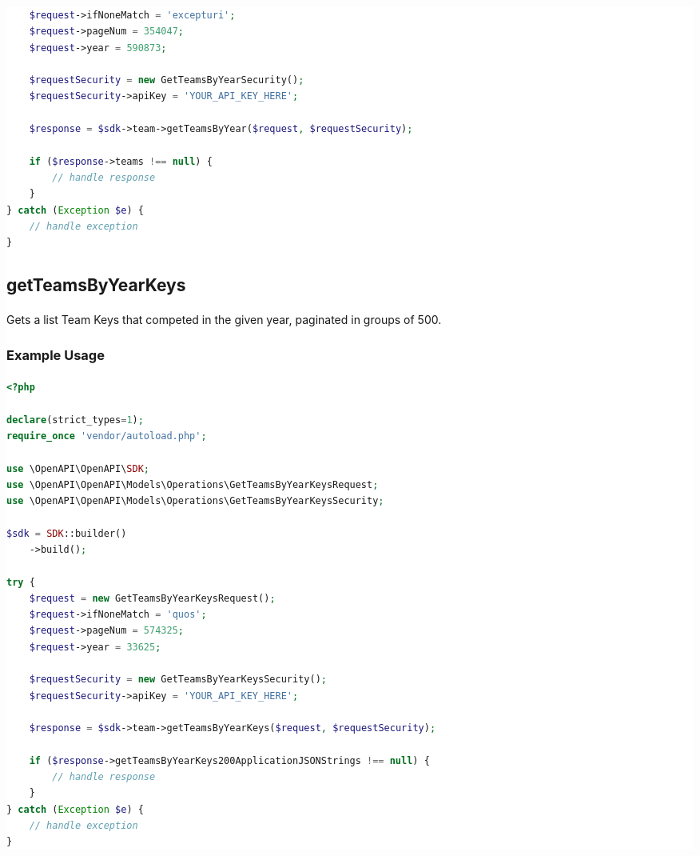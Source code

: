 ```php
    $request->ifNoneMatch = 'excepturi';
    $request->pageNum = 354047;
    $request->year = 590873;

    $requestSecurity = new GetTeamsByYearSecurity();
    $requestSecurity->apiKey = 'YOUR_API_KEY_HERE';

    $response = $sdk->team->getTeamsByYear($request, $requestSecurity);

    if ($response->teams !== null) {
        // handle response
    }
} catch (Exception $e) {
    // handle exception
}
```

## getTeamsByYearKeys

Gets a list Team Keys that competed in the given year, paginated in groups of 500.

### Example Usage

```php
<?php

declare(strict_types=1);
require_once 'vendor/autoload.php';

use \OpenAPI\OpenAPI\SDK;
use \OpenAPI\OpenAPI\Models\Operations\GetTeamsByYearKeysRequest;
use \OpenAPI\OpenAPI\Models\Operations\GetTeamsByYearKeysSecurity;

$sdk = SDK::builder()
    ->build();

try {
    $request = new GetTeamsByYearKeysRequest();
    $request->ifNoneMatch = 'quos';
    $request->pageNum = 574325;
    $request->year = 33625;

    $requestSecurity = new GetTeamsByYearKeysSecurity();
    $requestSecurity->apiKey = 'YOUR_API_KEY_HERE';

    $response = $sdk->team->getTeamsByYearKeys($request, $requestSecurity);

    if ($response->getTeamsByYearKeys200ApplicationJSONStrings !== null) {
        // handle response
    }
} catch (Exception $e) {
    // handle exception
}
```
